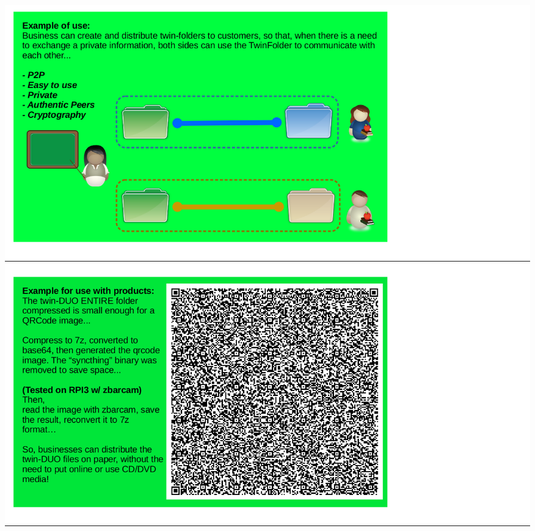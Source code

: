 <img src="img/p2p-twinfolder-014.png" width=640px;/>
  
---
<img src="img/p2p-twinfolder-015.png" width=640px;/>
  
---
